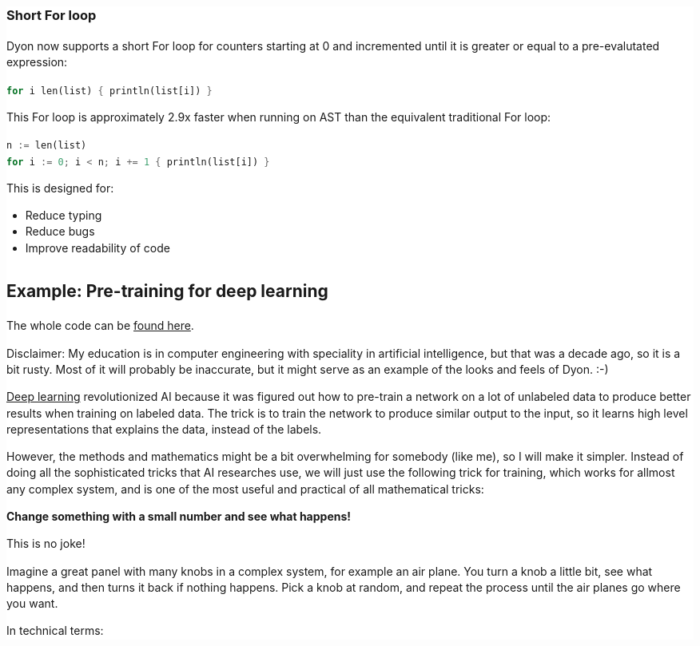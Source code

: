 ### Short For loop

Dyon now supports a short For loop for counters starting at 0 and incremented until it is greater or equal to a pre-evalutated expression:

```rust
for i len(list) { println(list[i]) }
```

This For loop is approximately 2.9x faster when running on AST than the equivalent traditional For loop:

```rust
n := len(list)
for i := 0; i < n; i += 1 { println(list[i]) }
```

This is designed for:

- Reduce typing
- Reduce bugs
- Improve readability of code

## Example: Pre-training for deep learning

The whole code can be [found here](https://gist.github.com/bvssvni/9baca5d4165f4cf97ab7a4485ea3f938).

Disclaimer: My education is in computer engineering with speciality in artificial intelligence,
but that was a decade ago, so it is a bit rusty.
Most of it will probably be inaccurate, but it might serve as an example of the looks and feels of Dyon. :-)

[Deep learning](https://en.wikipedia.org/wiki/Deep_learning) revolutionized AI because it was figured out how
to pre-train a network on a lot of unlabeled data to produce better results when training on labeled data.
The trick is to train the network to produce similar output to the input,
so it learns high level representations that explains the data, instead of the labels.

However, the methods and mathematics might be a bit overwhelming for somebody (like me), so I will make it simpler.
Instead of doing all the sophisticated tricks that AI researches use,
we will just use the following trick for training,
which works for allmost any complex system,
and is one of the most useful and practical of all mathematical tricks:

**Change something with a small number and see what happens!**

This is no joke!

Imagine a great panel with many knobs in a complex system, for example an air plane.
You turn a knob a little bit, see what happens, and then turns it back if nothing happens.
Pick a knob at random, and repeat the process until the air planes go where you want.

In technical terms:

